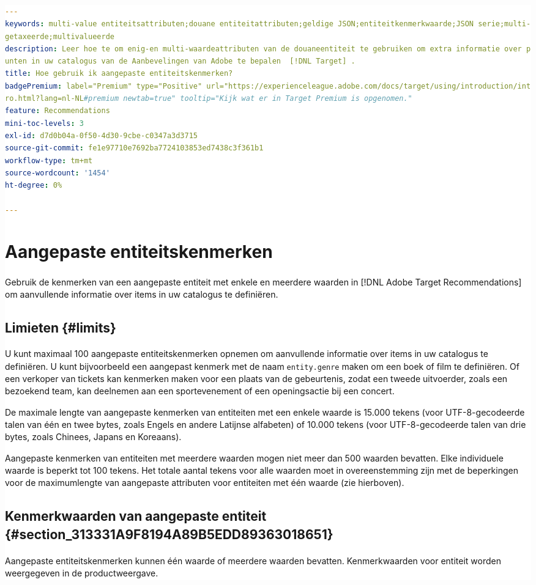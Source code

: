 ```yaml
---
keywords: multi-value entiteitsattributen;douane entiteitattributen;geldige JSON;entiteitkenmerkwaarde;JSON serie;multi-getaxeerde;multivalueerde
description: Leer hoe te om enig-en multi-waardeattributen van de douaneentiteit te gebruiken om extra informatie over punten in uw catalogus van de Aanbevelingen van Adobe te bepalen  [!DNL Target] .
title: Hoe gebruik ik aangepaste entiteitskenmerken?
badgePremium: label="Premium" type="Positive" url="https://experienceleague.adobe.com/docs/target/using/introduction/intro.html?lang=nl-NL#premium newtab=true" tooltip="Kijk wat er in Target Premium is opgenomen."
feature: Recommendations
mini-toc-levels: 3
exl-id: d7d0b04a-0f50-4d30-9cbe-c0347a3d3715
source-git-commit: fe1e97710e7692ba7724103853ed7438c3f361b1
workflow-type: tm+mt
source-wordcount: '1454'
ht-degree: 0%

---
```


# Aangepaste entiteitskenmerken

Gebruik de kenmerken van een aangepaste entiteit met enkele en meerdere waarden in [!DNL Adobe Target Recommendations] om aanvullende informatie over items in uw catalogus te definiëren.

## Limieten {#limits}

U kunt maximaal 100 aangepaste entiteitskenmerken opnemen om aanvullende informatie over items in uw catalogus te definiëren. U kunt bijvoorbeeld een aangepast kenmerk met de naam `entity.genre` maken om een boek of film te definiëren. Of een verkoper van tickets kan kenmerken maken voor een plaats van de gebeurtenis, zodat een tweede uitvoerder, zoals een bezoekend team, kan deelnemen aan een sportevenement of een openingsactie bij een concert.

De maximale lengte van aangepaste kenmerken van entiteiten met een enkele waarde is 15.000 tekens (voor UTF-8-gecodeerde talen van één en twee bytes, zoals Engels en andere Latijnse alfabeten) of 10.000 tekens (voor UTF-8-gecodeerde talen van drie bytes, zoals Chinees, Japans en Koreaans).

Aangepaste kenmerken van entiteiten met meerdere waarden mogen niet meer dan 500 waarden bevatten. Elke individuele waarde is beperkt tot 100 tekens. Het totale aantal tekens voor alle waarden moet in overeenstemming zijn met de beperkingen voor de maximumlengte van aangepaste attributen voor entiteiten met één waarde (zie hierboven).

## Kenmerkwaarden van aangepaste entiteit {#section_313331A9F8194A89B5EDD89363018651}

Aangepaste entiteitskenmerken kunnen één waarde of meerdere waarden bevatten. Kenmerkwaarden voor entiteit worden weergegeven in de productweergave.
